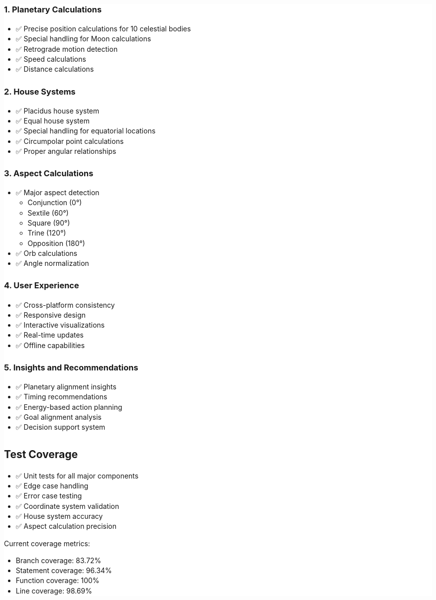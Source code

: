 ### 1. Planetary Calculations
- ✅ Precise position calculations for 10 celestial bodies
- ✅ Special handling for Moon calculations
- ✅ Retrograde motion detection
- ✅ Speed calculations
- ✅ Distance calculations

### 2. House Systems
- ✅ Placidus house system
- ✅ Equal house system
- ✅ Special handling for equatorial locations
- ✅ Circumpolar point calculations
- ✅ Proper angular relationships

### 3. Aspect Calculations
- ✅ Major aspect detection
  - Conjunction (0°)
  - Sextile (60°)
  - Square (90°)
  - Trine (120°)
  - Opposition (180°)
- ✅ Orb calculations
- ✅ Angle normalization

### 4. User Experience
- ✅ Cross-platform consistency
- ✅ Responsive design
- ✅ Interactive visualizations
- ✅ Real-time updates
- ✅ Offline capabilities

### 5. Insights and Recommendations
- ✅ Planetary alignment insights
- ✅ Timing recommendations
- ✅ Energy-based action planning
- ✅ Goal alignment analysis
- ✅ Decision support system

## Test Coverage
- ✅ Unit tests for all major components
- ✅ Edge case handling
- ✅ Error case testing
- ✅ Coordinate system validation
- ✅ House system accuracy
- ✅ Aspect calculation precision

Current coverage metrics:
- Branch coverage: 83.72%
- Statement coverage: 96.34%
- Function coverage: 100%
- Line coverage: 98.69%
